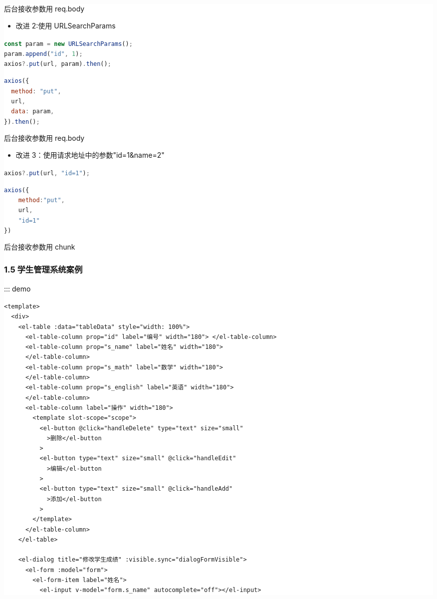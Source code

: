 后台接收参数用 req.body

- 改进 2:使用 URLSearchParams

```js
const param = new URLSearchParams();
param.append("id", 1);
axios?.put(url, param).then();
```

```js
axios({
  method: "put",
  url,
  data: param,
}).then();
```

后台接收参数用 req.body

- 改进 3：使用请求地址中的参数"id=1&name=2"

```js
axios?.put(url, "id=1");
```

```js
axios({
    method:"put",
    url,
    "id=1"
})
```

后台接收参数用 chunk

### 1.5 学生管理系统案例

::: demo

```vue
<template>
  <div>
    <el-table :data="tableData" style="width: 100%">
      <el-table-column prop="id" label="编号" width="180"> </el-table-column>
      <el-table-column prop="s_name" label="姓名" width="180">
      </el-table-column>
      <el-table-column prop="s_math" label="数学" width="180">
      </el-table-column>
      <el-table-column prop="s_english" label="英语" width="180">
      </el-table-column>
      <el-table-column label="操作" width="180">
        <template slot-scope="scope">
          <el-button @click="handleDelete" type="text" size="small"
            >删除</el-button
          >
          <el-button type="text" size="small" @click="handleEdit"
            >编辑</el-button
          >
          <el-button type="text" size="small" @click="handleAdd"
            >添加</el-button
          >
        </template>
      </el-table-column>
    </el-table>

    <el-dialog title="修改学生成绩" :visible.sync="dialogFormVisible">
      <el-form :model="form">
        <el-form-item label="姓名">
          <el-input v-model="form.s_name" autocomplete="off"></el-input>
```